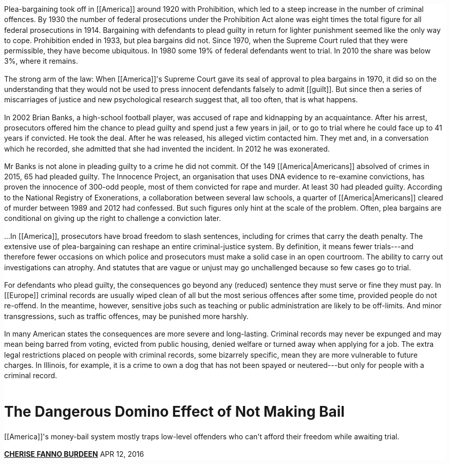 Plea-bargaining took off in [[America]] around 1920 with Prohibition, which led to a steep increase in the number of criminal offences. By 1930 the number of federal prosecutions under the Prohibition Act alone was eight times the total figure for all federal prosecutions in 1914. Bargaining with defendants to plead guilty in return for lighter punishment seemed like the only way to cope. Prohibition ended in 1933, but plea bargains did not. Since 1970, when the Supreme Court ruled that they were permissible, they have become ubiquitous. In 1980 some 19% of federal defendants went to trial. In 2010 the share was below 3%, where it remains.

The strong arm of the law: When [[America]]'s Supreme Court gave its seal of approval to plea bargains in 1970, it did so on the understanding that they would not be used to press innocent defendants falsely to admit [[guilt]]. But since then a series of miscarriages of justice and new psychological research suggest that, all too often, that is what happens.

In 2002 Brian Banks, a high-school football player, was accused of rape and kidnapping by an acquaintance. After his arrest, prosecutors offered him the chance to plead guilty and spend just a few years in jail, or to go to trial where he could face up to 41 years if convicted. He took the deal. After he was released, his alleged victim contacted him. They met and, in a conversation which he recorded, she admitted that she had invented the incident. In 2012 he was exonerated.

Mr Banks is not alone in pleading guilty to a crime he did not commit. Of the 149 [[America|Americans]] absolved of crimes in 2015, 65 had pleaded guilty. The Innocence Project, an organisation that uses DNA evidence to re-examine convictions, has proven the innocence of 300-odd people, most of them convicted for rape and murder. At least 30 had pleaded guilty. According to the National Registry of Exonerations, a collaboration between several law schools, a quarter of [[America|Americans]] cleared of murder between 1989 and 2012 had confessed. But such figures only hint at the scale of the problem. Often, plea bargains are conditional on giving up the right to challenge a conviction later.

...In [[America]], prosecutors have broad freedom to slash sentences, including for crimes that carry the death penalty. The extensive use of plea-bargaining can reshape an entire criminal-justice system. By definition, it means fewer trials---and therefore fewer occasions on which police and prosecutors must make a solid case in an open courtroom. The ability to carry out investigations can atrophy. And statutes that are vague or unjust may go unchallenged because so few cases go to trial.

For defendants who plead guilty, the consequences go beyond any (reduced) sentence they must serve or fine they must pay. In [[Europe]] criminal records are usually wiped clean of all but the most serious offences after some time, provided people do not re-offend. In the meantime, however, sensitive jobs such as teaching or public administration are likely to be off-limits. And minor transgressions, such as traffic offences, may be punished more harshly.

In many American states the consequences are more severe and long-lasting. Criminal records may never be expunged and may mean being barred from voting, evicted from public housing, denied welfare or turned away when applying for a job. The extra legal restrictions placed on people with criminal records, some bizarrely specific, mean they are more vulnerable to future charges. In Illinois, for example, it is a crime to own a dog that has not been spayed or neutered---but only for people with a criminal record.

# 

# The Dangerous Domino Effect of Not Making Bail

[[America]]'s money-bail system mostly traps low-level offenders who can't afford their freedom while awaiting trial.

**[CHERISE FANNO BURDEEN](https://www.theatlantic.com/author/cherise-fanno-burdeen/)** APR 12, 2016
